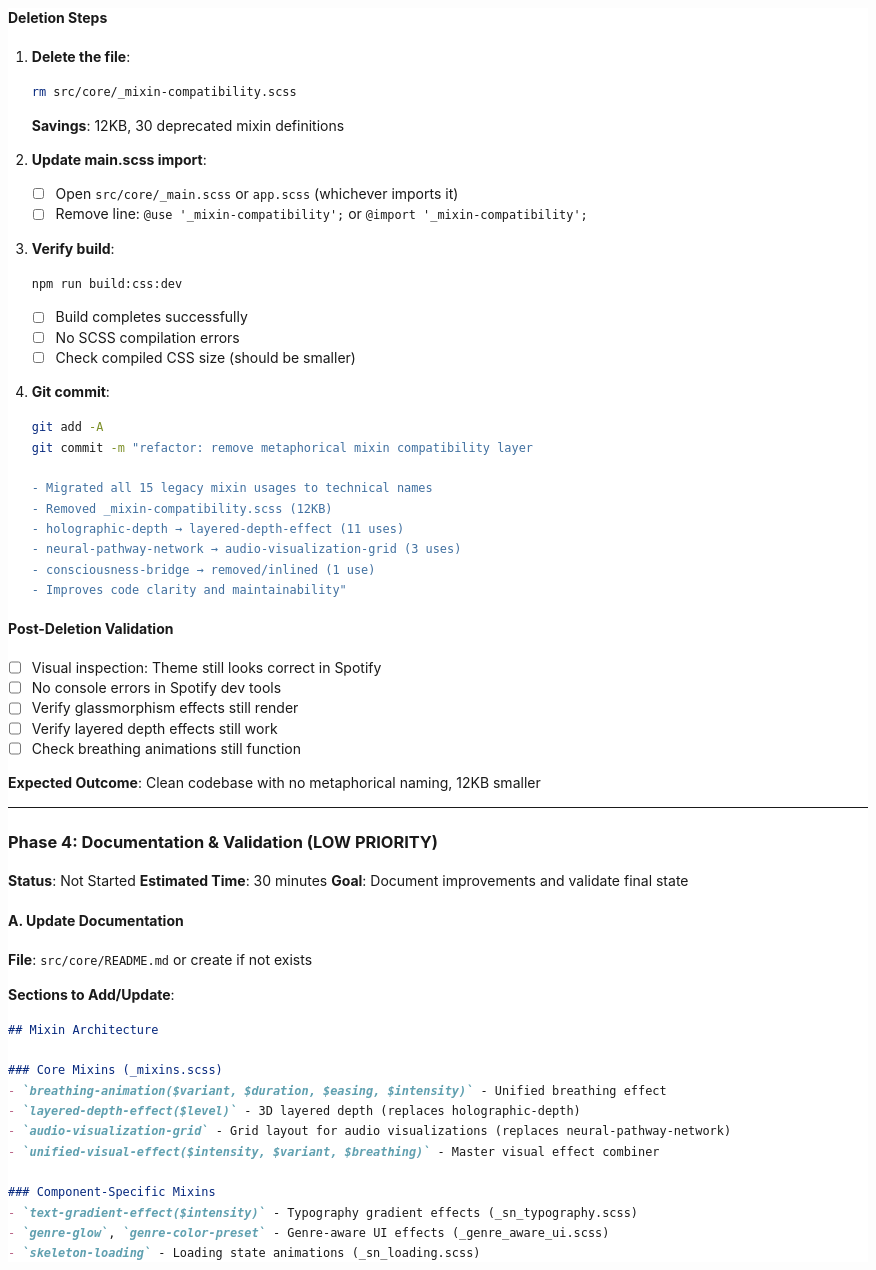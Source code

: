 #### Deletion Steps
1. **Delete the file**:
   ```bash
   rm src/core/_mixin-compatibility.scss
   ```
   **Savings**: 12KB, 30 deprecated mixin definitions

2. **Update main.scss import**:
   - [ ] Open `src/core/_main.scss` or `app.scss` (whichever imports it)
   - [ ] Remove line: `@use '_mixin-compatibility';` or `@import '_mixin-compatibility';`

3. **Verify build**:
   ```bash
   npm run build:css:dev
   ```
   - [ ] Build completes successfully
   - [ ] No SCSS compilation errors
   - [ ] Check compiled CSS size (should be smaller)

4. **Git commit**:
   ```bash
   git add -A
   git commit -m "refactor: remove metaphorical mixin compatibility layer

   - Migrated all 15 legacy mixin usages to technical names
   - Removed _mixin-compatibility.scss (12KB)
   - holographic-depth → layered-depth-effect (11 uses)
   - neural-pathway-network → audio-visualization-grid (3 uses)
   - consciousness-bridge → removed/inlined (1 use)
   - Improves code clarity and maintainability"
   ```

#### Post-Deletion Validation
- [ ] Visual inspection: Theme still looks correct in Spotify
- [ ] No console errors in Spotify dev tools
- [ ] Verify glassmorphism effects still render
- [ ] Verify layered depth effects still work
- [ ] Check breathing animations still function

**Expected Outcome**: Clean codebase with no metaphorical naming, 12KB smaller

---

### Phase 4: Documentation & Validation (LOW PRIORITY)
**Status**: Not Started
**Estimated Time**: 30 minutes
**Goal**: Document improvements and validate final state

#### A. Update Documentation
**File**: `src/core/README.md` or create if not exists

**Sections to Add/Update**:
```markdown
## Mixin Architecture

### Core Mixins (_mixins.scss)
- `breathing-animation($variant, $duration, $easing, $intensity)` - Unified breathing effect
- `layered-depth-effect($level)` - 3D layered depth (replaces holographic-depth)
- `audio-visualization-grid` - Grid layout for audio visualizations (replaces neural-pathway-network)
- `unified-visual-effect($intensity, $variant, $breathing)` - Master visual effect combiner

### Component-Specific Mixins
- `text-gradient-effect($intensity)` - Typography gradient effects (_sn_typography.scss)
- `genre-glow`, `genre-color-preset` - Genre-aware UI effects (_genre_aware_ui.scss)
- `skeleton-loading` - Loading state animations (_sn_loading.scss)

```